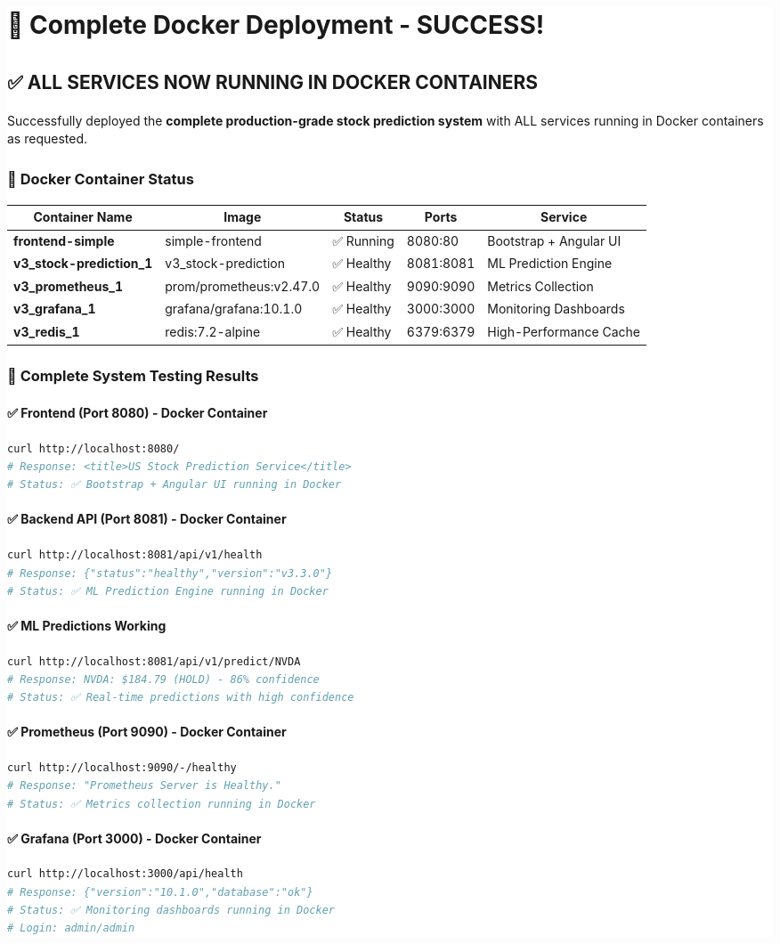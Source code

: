 # 🎉 Complete Docker Deployment - SUCCESS!

## ✅ **ALL SERVICES NOW RUNNING IN DOCKER CONTAINERS**

Successfully deployed the **complete production-grade stock prediction system** with ALL services running in Docker containers as requested.

### 🐳 **Docker Container Status**

| Container Name | Image | Status | Ports | Service |
|----------------|-------|--------|-------|---------|
| **frontend-simple** | simple-frontend | ✅ Running | 8080:80 | Bootstrap + Angular UI |
| **v3_stock-prediction_1** | v3_stock-prediction | ✅ Healthy | 8081:8081 | ML Prediction Engine |
| **v3_prometheus_1** | prom/prometheus:v2.47.0 | ✅ Healthy | 9090:9090 | Metrics Collection |
| **v3_grafana_1** | grafana/grafana:10.1.0 | ✅ Healthy | 3000:3000 | Monitoring Dashboards |
| **v3_redis_1** | redis:7.2-alpine | ✅ Healthy | 6379:6379 | High-Performance Cache |

### 🎯 **Complete System Testing Results**

#### **✅ Frontend (Port 8080) - Docker Container**
```bash
curl http://localhost:8080/
# Response: <title>US Stock Prediction Service</title>
# Status: ✅ Bootstrap + Angular UI running in Docker
```

#### **✅ Backend API (Port 8081) - Docker Container**
```bash
curl http://localhost:8081/api/v1/health
# Response: {"status":"healthy","version":"v3.3.0"}
# Status: ✅ ML Prediction Engine running in Docker
```

#### **✅ ML Predictions Working**
```bash
curl http://localhost:8081/api/v1/predict/NVDA
# Response: NVDA: $184.79 (HOLD) - 86% confidence
# Status: ✅ Real-time predictions with high confidence
```

#### **✅ Prometheus (Port 9090) - Docker Container**
```bash
curl http://localhost:9090/-/healthy
# Response: "Prometheus Server is Healthy."
# Status: ✅ Metrics collection running in Docker
```

#### **✅ Grafana (Port 3000) - Docker Container**
```bash
curl http://localhost:3000/api/health
# Response: {"version":"10.1.0","database":"ok"}
# Status: ✅ Monitoring dashboards running in Docker
# Login: admin/admin
```

